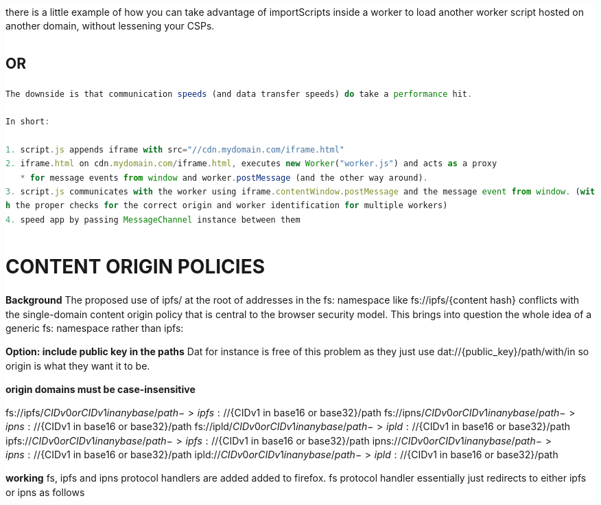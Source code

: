 there is a little example of how you can take advantage of importScripts inside a worker
to load another worker script hosted on another domain, without lessening your CSPs.


## OR

```js
The downside is that communication speeds (and data transfer speeds) do take a performance hit.

In short:

1. script.js appends iframe with src="//cdn.mydomain.com/iframe.html"
2. iframe.html on cdn.mydomain.com/iframe.html, executes new Worker("worker.js") and acts as a proxy
   * for message events from window and worker.postMessage (and the other way around).
3. script.js communicates with the worker using iframe.contentWindow.postMessage and the message event from window. (with the proper checks for the correct origin and worker identification for multiple workers)
4. speed app by passing MessageChannel instance between them

```










# CONTENT ORIGIN POLICIES


**Background**
The proposed use of ipfs/ at the root of addresses in the fs: namespace
like fs://ipfs/{content hash} conflicts with the single-domain content origin policy
that is central to the browser security model. This brings into question
the whole idea of a generic fs: namespace rather than ipfs:


**Option: include public key in the paths**
Dat for instance is free of this problem as they just use
dat://{public_key}/path/with/in so origin is what they want it to be.

**origin domains must be case-insensitive**

fs://ipfs/${CIDv0 or CIDv1 in any base}/path -> ipfs://${CIDv1 in base16 or base32}/path
fs://ipns/${CIDv0 or CIDv1 in any base}/path -> ipns://${CIDv1 in base16 or base32}/path
fs://ipld/${CIDv0 or CIDv1 in any base}/path -> ipld://${CIDv1 in base16 or base32}/path
ipfs://${CIDv0 or CIDv1 in any base}/path -> ipfs://${CIDv1 in base16 or base32}/path
ipns://${CIDv0 or CIDv1 in any base}/path -> ipns://${CIDv1 in base16 or base32}/path
ipld://${CIDv0 or CIDv1 in any base}/path -> ipld://${CIDv1 in base16 or base32}/path

**working**
fs, ipfs and ipns protocol handlers are added added to firefox.
fs protocol handler essentially just redirects to either ipfs or ipns as follows
